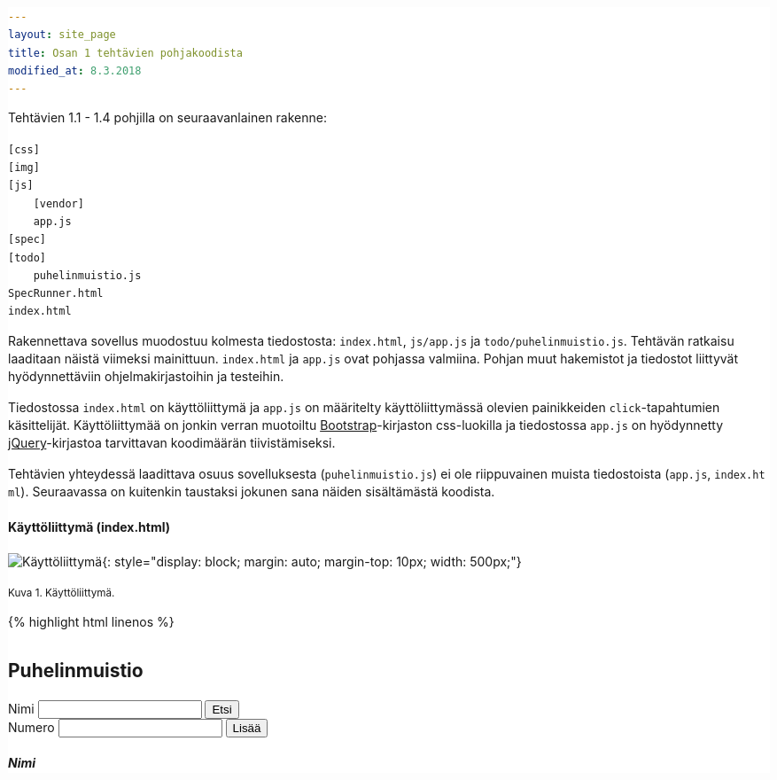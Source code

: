 ```yaml
---
layout: site_page
title: Osan 1 tehtävien pohjakoodista
modified_at: 8.3.2018
---
```


Tehtävien 1.1 - 1.4 pohjilla on seuraavanlainen rakenne:

~~~
[css]
[img]
[js]
    [vendor]
    app.js
[spec]
[todo]
    puhelinmuistio.js
SpecRunner.html
index.html
~~~

Rakennettava sovellus muodostuu kolmesta tiedostosta: `index.html`, `js/app.js` ja `todo/puhelinmuistio.js`. Tehtävän ratkaisu laaditaan näistä viimeksi mainittuun. `index.html` ja `app.js` ovat pohjassa valmiina. Pohjan muut hakemistot ja tiedostot liittyvät hyödynnettäviin ohjelmakirjastoihin ja testeihin.


Tiedostossa `index.html` on käyttöliittymä ja `app.js` on määritelty käyttöliittymässä olevien painikkeiden `click`-tapahtumien käsittelijät. Käyttöliittymää on jonkin verran muotoiltu [Bootstrap][Bootstrap]-kirjaston css-luokilla ja tiedostossa `app.js` on hyödynnetty [jQuery][jQuery]-kirjastoa tarvittavan koodimäärän tiivistämiseksi.

[Bootstrap]: http://getbootstrap.com
[jQuery]: https://jquery.com


Tehtävien yhteydessä laadittava osuus sovelluksesta (`puhelinmuistio.js`) ei ole riippuvainen muista tiedostoista (`app.js`, `index.html`). Seuraavassa on kuitenkin taustaksi jokunen sana näiden sisältämästä koodista.

#### Käyttöliittymä (index.html)


![Käyttöliittymä](../img/puhelinmuistio_ui.png "Käyttöliittymä"){: style="display: block; margin: auto; margin-top: 10px; width: 500px;"}

<small>Kuva 1. Käyttöliittymä.</small>



{% highlight html linenos %}

<div class="container mt-3">
   <h2>Puhelinmuistio <span></span></h2>
   <div class="border  rounded p-2">
      <div class="form-row">
         <div class="col-sm">                  
            <label for="nimi">Nimi</label>
            <input class="form-control" id="nimi"/>
            <button class="btn btn-primary  mt-2" id="etsi">Etsi</button>                  
         </div>
         <div class="col-sm">
            <label for="numero">Numero</label>
            <input type="tel" class="form-control" id="numero"/>
            <button class="btn btn-primary mt-2" id="lisaa">Lisää</button>
         </div>
      </div>
   </div>
   <div id="luettelo" class="mt-2 p-2">
      <div class="row border-bottom">
         <div class="col-sm-5"><h5>Nimi</h5></div>

[nuoli]: https://developer.mozilla.org/en-US/docs/Web/JavaScript/Reference/Functions/Arrow_functions
[valitsin]: http://api.jquery.com/category/selectors/
[click]: http://api.jquery.com/click/
[let]: https://developer.mozilla.org/en-US/docs/Web/JavaScript/Reference/Statements/let
[val]: http://api.jquery.com/val/
[trim]: https://developer.mozilla.org/en-US/docs/Web/JavaScript/Reference/Global_Objects/String/Trim